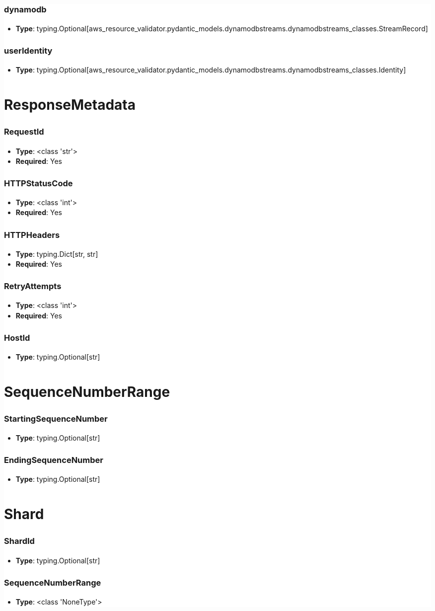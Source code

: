 ### dynamodb
- **Type**: typing.Optional[aws_resource_validator.pydantic_models.dynamodbstreams.dynamodbstreams_classes.StreamRecord]

### userIdentity
- **Type**: typing.Optional[aws_resource_validator.pydantic_models.dynamodbstreams.dynamodbstreams_classes.Identity]


# ResponseMetadata

### RequestId
- **Type**: <class 'str'>
- **Required**: Yes

### HTTPStatusCode
- **Type**: <class 'int'>
- **Required**: Yes

### HTTPHeaders
- **Type**: typing.Dict[str, str]
- **Required**: Yes

### RetryAttempts
- **Type**: <class 'int'>
- **Required**: Yes

### HostId
- **Type**: typing.Optional[str]


# SequenceNumberRange

### StartingSequenceNumber
- **Type**: typing.Optional[str]

### EndingSequenceNumber
- **Type**: typing.Optional[str]


# Shard

### ShardId
- **Type**: typing.Optional[str]

### SequenceNumberRange
- **Type**: <class 'NoneType'>
